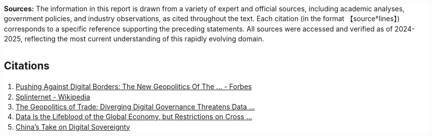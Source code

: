 **Sources:** The information in this report is drawn from a variety of expert and official sources, including academic analyses, government policies, and industry observations, as cited throughout the text. Each citation (in the format 【source†lines】) corresponds to a specific reference supporting the preceding statements. All sources were accessed and verified as of 2024-2025, reflecting the most current understanding of this rapidly evolving domain.

## Citations
1. [Pushing Against Digital Borders: The New Geopolitics Of The ... - Forbes](https://www.forbes.com/councils/forbestechcouncil/2025/07/10/pushing-against-digital-borders-the-new-geopolitics-of-the-internet-and-ai/)
2. [Splinternet - Wikipedia](https://en.wikipedia.org/wiki/Splinternet)
3. [The Geopolitics of Trade: Diverging Digital Governance Threatens Data ...](https://worldview.stratfor.com/article/geopolitics-trade-diverging-digital-governance-threatens-data-flows)
4. [Data Is the Lifeblood of the Global Economy, but Restrictions on Cross ...](https://unu.edu/article/data-lifeblood-global-economy-restrictions-cross-border-data-flows-are-reality)
5. [China’s Take on Digital Sovereignty](https://uschinadialogue.georgetown.edu/podcasts/china-s-take-on-digital-sovereignty)
